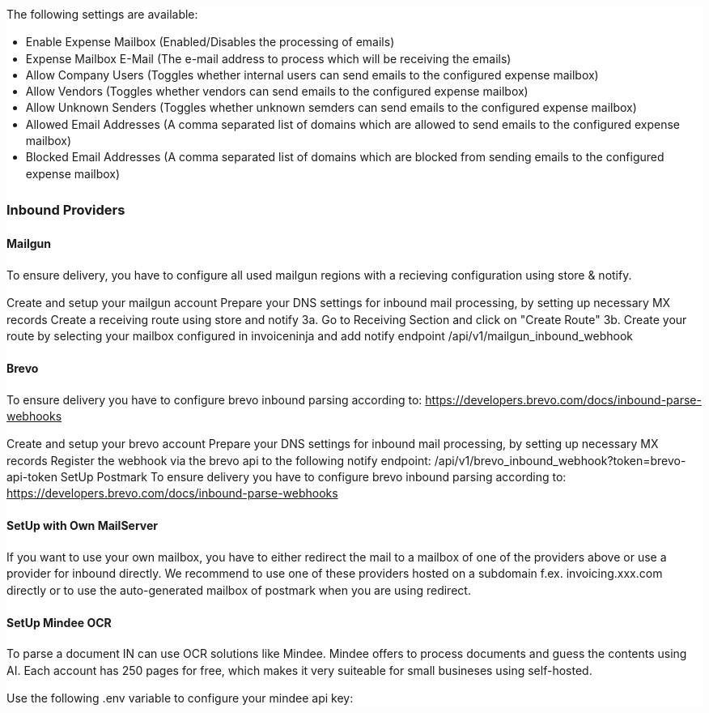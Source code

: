 The following settings are available:

- Enable Expense Mailbox (Enabled/Disables the processing of emails)
- Expense Mailbox E-Mail (The e-mail address to process which will be receiving the emails)
- Allow Company Users (Toggles whether internal users can send emails to the configured expense mailbox)
- Allow Vendors (Toggles whether vendors can send emails to the configured expense mailbox)
- Allow Unknown Senders (Toggles whether unknown semders can send emails to the configured expense mailbox)
- Allowed Email Addresses (A comma separated list of domains which are allowed to send emails to the configured expense mailbox)
- Blocked Email Addresses (A comma separated list of domains which are blocked from sending emails to the configured expense mailbox)


### Inbound Providers

#### Mailgun
To ensure delivery, you have to configure all used mailgun regions with a recieving configuration using store & notify.

Create and setup your mailgun account
Prepare your DNS settings for inbound mail processing, by setting up necessary MX records
Create a receiving route using store and notify
3a. Go to Receiving Section and click on "Create Route"
3b. Create your route by selecting your mailbox configured in invoiceninja and add notify endpoint /api/v1/mailgun_inbound_webhook


#### Brevo
To ensure delivery you have to configure brevo inbound parsing according to: https://developers.brevo.com/docs/inbound-parse-webhooks

Create and setup your brevo account
Prepare your DNS settings for inbound mail processing, by setting up necessary MX records
Register the webhook via the brevo api to the following notify endpoint: /api/v1/brevo_inbound_webhook?token=brevo-api-token
SetUp Postmark
To ensure delivery you have to configure brevo inbound parsing according to: https://developers.brevo.com/docs/inbound-parse-webhooks

#### SetUp with Own MailServer
If you want to use your own mailbox, you have to either redirect the mail to a mailbox of one of the providers above or use a provider for inbound directly.
We recommend to use one of these providers hosted on a subdomain f.ex. invoicing.xxx.com directly or to use the auto-generated mailbox of postmark when you are using redirect.

#### SetUp Mindee OCR
To parse a document IN can use OCR solutions like Mindee. Mindee offers to process documents and guess the contents using AI. Each account has 250 pages for free, which makes it very suiteable for small busineses using self-hosted.

Use the following .env variable to configure your mindee api key:
